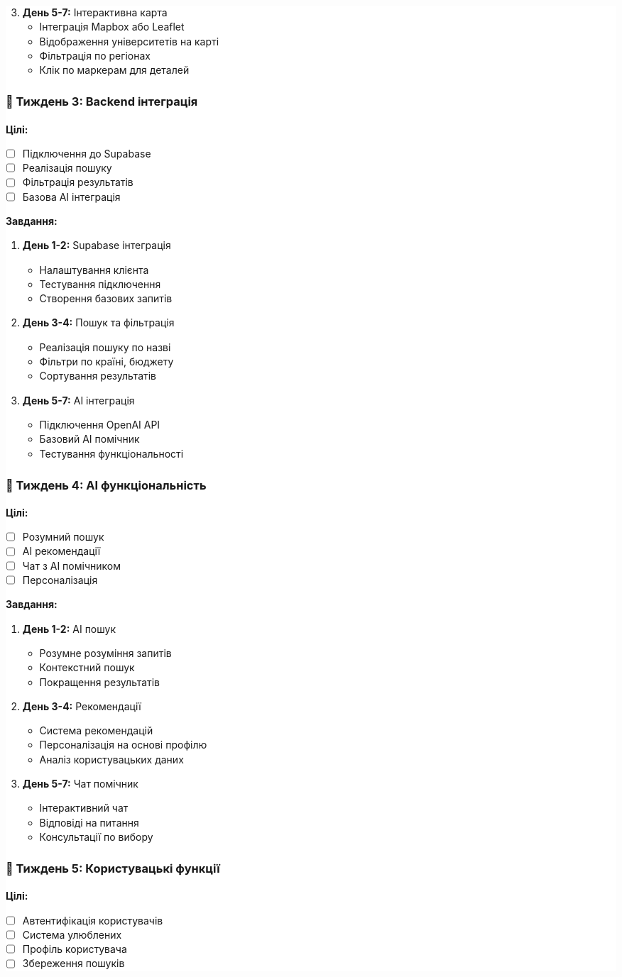 3. **День 5-7:** Інтерактивна карта
   - Інтеграція Mapbox або Leaflet
   - Відображення університетів на карті
   - Фільтрація по регіонах
   - Клік по маркерам для деталей

### 🔧 Тиждень 3: Backend інтеграція
**Цілі:**
- [ ] Підключення до Supabase
- [ ] Реалізація пошуку
- [ ] Фільтрація результатів
- [ ] Базова AI інтеграція

**Завдання:**
1. **День 1-2:** Supabase інтеграція
   - Налаштування клієнта
   - Тестування підключення
   - Створення базових запитів

2. **День 3-4:** Пошук та фільтрація
   - Реалізація пошуку по назві
   - Фільтри по країні, бюджету
   - Сортування результатів

3. **День 5-7:** AI інтеграція
   - Підключення OpenAI API
   - Базовий AI помічник
   - Тестування функціональності

### 🤖 Тиждень 4: AI функціональність
**Цілі:**
- [ ] Розумний пошук
- [ ] AI рекомендації
- [ ] Чат з AI помічником
- [ ] Персоналізація

**Завдання:**
1. **День 1-2:** AI пошук
   - Розумне розуміння запитів
   - Контекстний пошук
   - Покращення результатів

2. **День 3-4:** Рекомендації
   - Система рекомендацій
   - Персоналізація на основі профілю
   - Аналіз користувацьких даних

3. **День 5-7:** Чат помічник
   - Інтерактивний чат
   - Відповіді на питання
   - Консультації по вибору

### 👤 Тиждень 5: Користувацькі функції
**Цілі:**
- [ ] Автентифікація користувачів
- [ ] Система улюблених
- [ ] Профіль користувача
- [ ] Збереження пошуків
